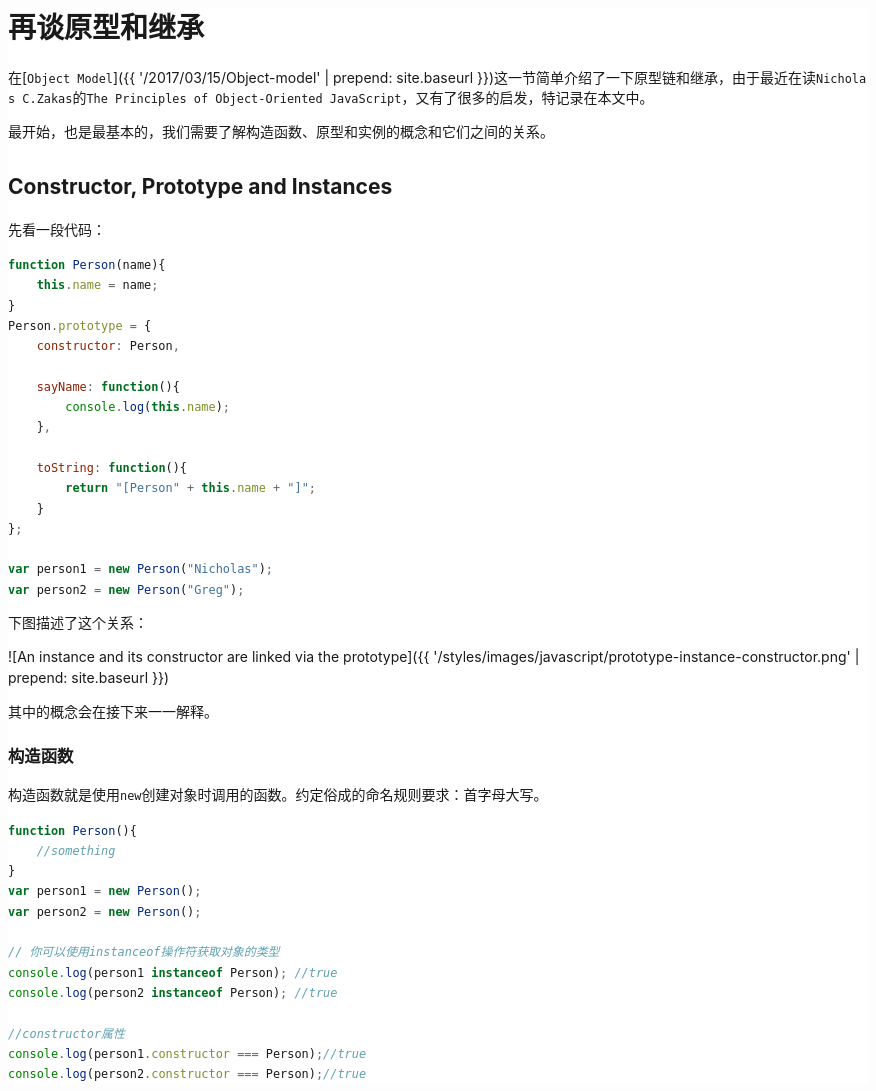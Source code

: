 # 再谈原型和继承

在[`Object Model`]({{ '/2017/03/15/Object-model' | prepend: site.baseurl }})这一节简单介绍了一下原型链和继承，由于最近在读`Nicholas C.Zakas`的`The Principles of Object-Oriented JavaScript`，又有了很多的启发，特记录在本文中。

最开始，也是最基本的，我们需要了解构造函数、原型和实例的概念和它们之间的关系。



## Constructor, Prototype and Instances

先看一段代码：

```javascript
function Person(name){
    this.name = name;
}
Person.prototype = {
    constructor: Person,

    sayName: function(){
        console.log(this.name);
    },

    toString: function(){
        return "[Person" + this.name + "]";
    }
};

var person1 = new Person("Nicholas");
var person2 = new Person("Greg");
```

下图描述了这个关系：

![An instance and its constructor are linked via the prototype]({{ '/styles/images/javascript/prototype-instance-constructor.png' | prepend: site.baseurl }})

其中的概念会在接下来一一解释。

### 构造函数

构造函数就是使用`new`创建对象时调用的函数。约定俗成的命名规则要求：首字母大写。

```javascript
function Person(){
    //something
}
var person1 = new Person();
var person2 = new Person();

// 你可以使用instanceof操作符获取对象的类型
console.log(person1 instanceof Person); //true
console.log(person2 instanceof Person); //true

//constructor属性
console.log(person1.constructor === Person);//true
console.log(person2.constructor === Person);//true
```
